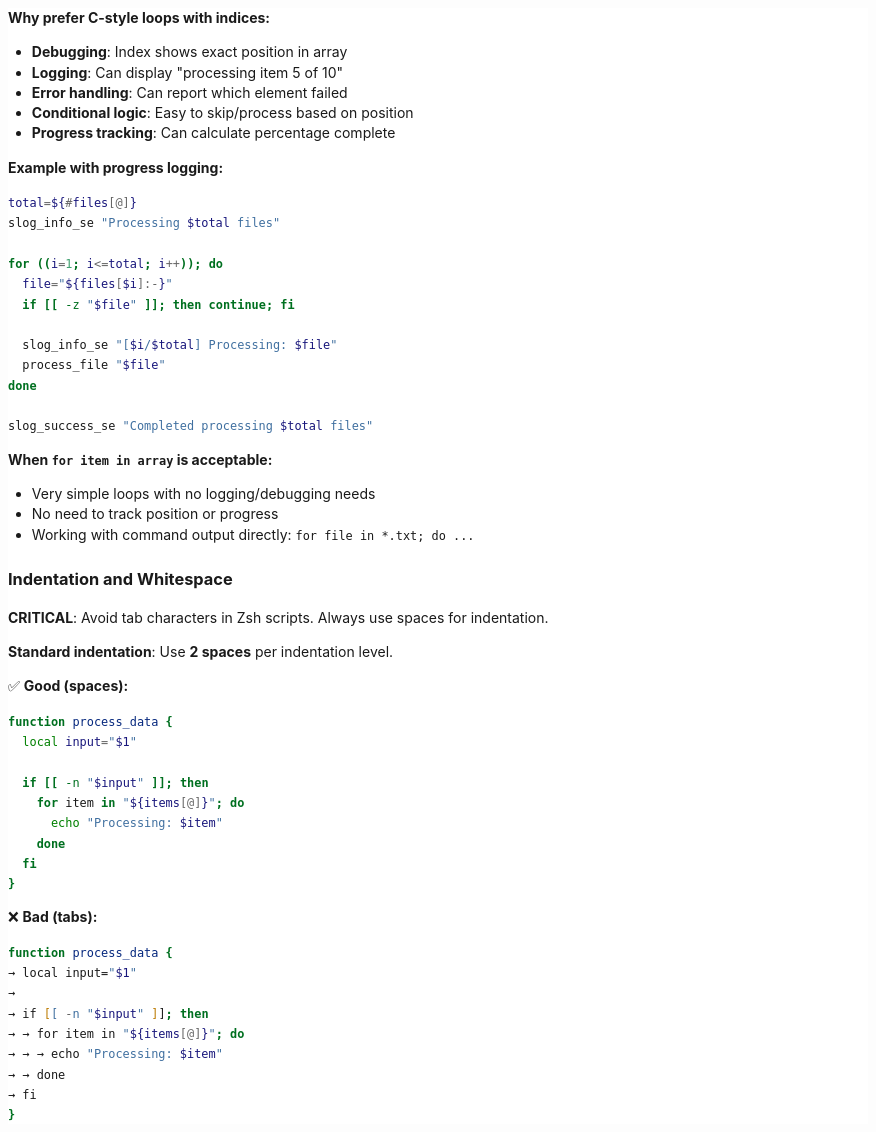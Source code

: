 **Why prefer C-style loops with indices:**
-   **Debugging**: Index shows exact position in array
-   **Logging**: Can display "processing item 5 of 10"
-   **Error handling**: Can report which element failed
-   **Conditional logic**: Easy to skip/process based on position
-   **Progress tracking**: Can calculate percentage complete

**Example with progress logging:**
```zsh
total=${#files[@]}
slog_info_se "Processing $total files"

for ((i=1; i<=total; i++)); do
  file="${files[$i]:-}"
  if [[ -z "$file" ]]; then continue; fi
  
  slog_info_se "[$i/$total] Processing: $file"
  process_file "$file"
done

slog_success_se "Completed processing $total files"
```

**When `for item in array` is acceptable:**
-   Very simple loops with no logging/debugging needs
-   No need to track position or progress
-   Working with command output directly: `for file in *.txt; do ...`

### Indentation and Whitespace

**CRITICAL**: Avoid tab characters in Zsh scripts. Always use spaces for indentation.

**Standard indentation**: Use **2 spaces** per indentation level.

✅ **Good (spaces):**
```zsh
function process_data {
  local input="$1"
  
  if [[ -n "$input" ]]; then
    for item in "${items[@]}"; do
      echo "Processing: $item"
    done
  fi
}
```

❌ **Bad (tabs):**
```zsh
function process_data {
→ local input="$1"
→ 
→ if [[ -n "$input" ]]; then
→ → for item in "${items[@]}"; do
→ → → echo "Processing: $item"
→ → done
→ fi
}
```
